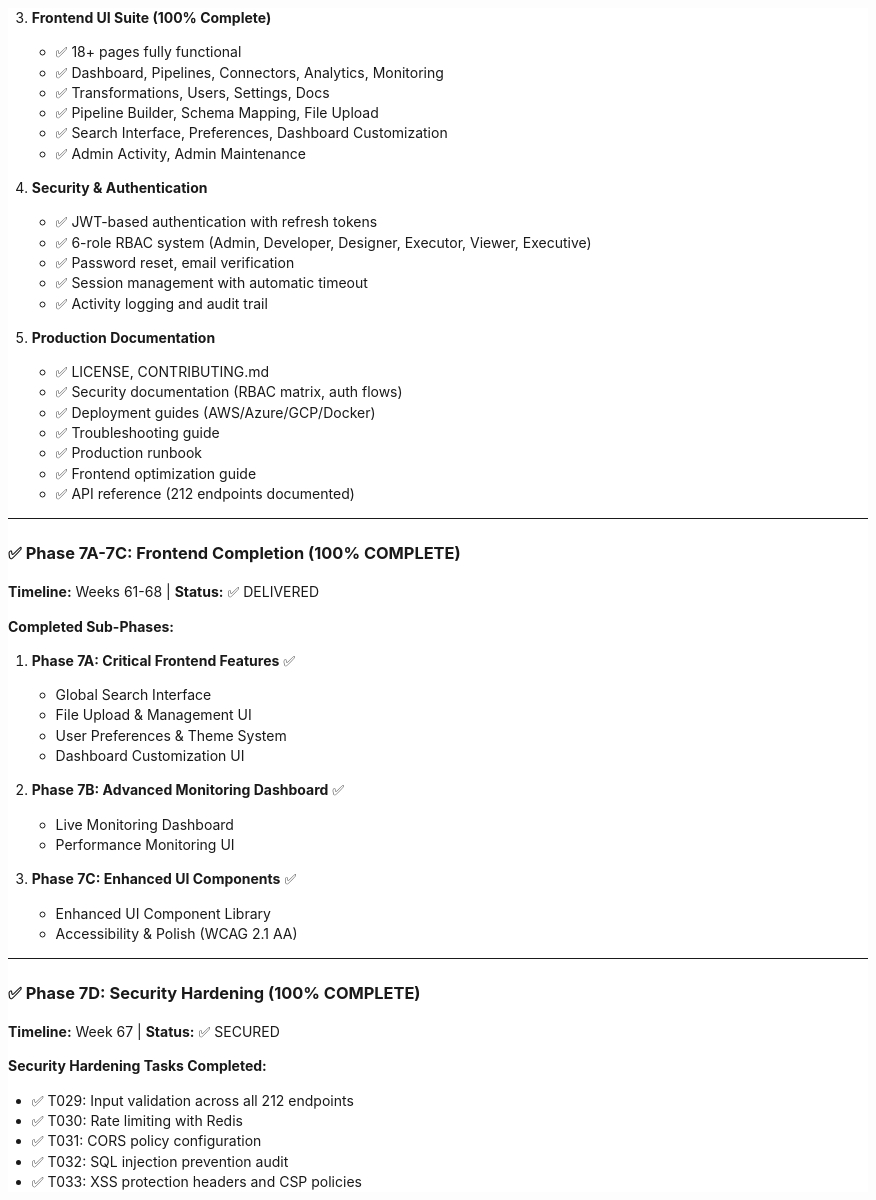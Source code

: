3. **Frontend UI Suite (100% Complete)**
   - ✅ 18+ pages fully functional
   - ✅ Dashboard, Pipelines, Connectors, Analytics, Monitoring
   - ✅ Transformations, Users, Settings, Docs
   - ✅ Pipeline Builder, Schema Mapping, File Upload
   - ✅ Search Interface, Preferences, Dashboard Customization
   - ✅ Admin Activity, Admin Maintenance

4. **Security & Authentication**
   - ✅ JWT-based authentication with refresh tokens
   - ✅ 6-role RBAC system (Admin, Developer, Designer, Executor, Viewer, Executive)
   - ✅ Password reset, email verification
   - ✅ Session management with automatic timeout
   - ✅ Activity logging and audit trail

5. **Production Documentation**
   - ✅ LICENSE, CONTRIBUTING.md
   - ✅ Security documentation (RBAC matrix, auth flows)
   - ✅ Deployment guides (AWS/Azure/GCP/Docker)
   - ✅ Troubleshooting guide
   - ✅ Production runbook
   - ✅ Frontend optimization guide
   - ✅ API reference (212 endpoints documented)

---

### ✅ Phase 7A-7C: Frontend Completion (100% COMPLETE)
**Timeline:** Weeks 61-68 | **Status:** ✅ DELIVERED

**Completed Sub-Phases:**
1. **Phase 7A: Critical Frontend Features** ✅
   - Global Search Interface
   - File Upload & Management UI
   - User Preferences & Theme System
   - Dashboard Customization UI

2. **Phase 7B: Advanced Monitoring Dashboard** ✅
   - Live Monitoring Dashboard
   - Performance Monitoring UI

3. **Phase 7C: Enhanced UI Components** ✅
   - Enhanced UI Component Library
   - Accessibility & Polish (WCAG 2.1 AA)

---

### ✅ Phase 7D: Security Hardening (100% COMPLETE)
**Timeline:** Week 67 | **Status:** ✅ SECURED

**Security Hardening Tasks Completed:**
- ✅ T029: Input validation across all 212 endpoints
- ✅ T030: Rate limiting with Redis
- ✅ T031: CORS policy configuration
- ✅ T032: SQL injection prevention audit
- ✅ T033: XSS protection headers and CSP policies

